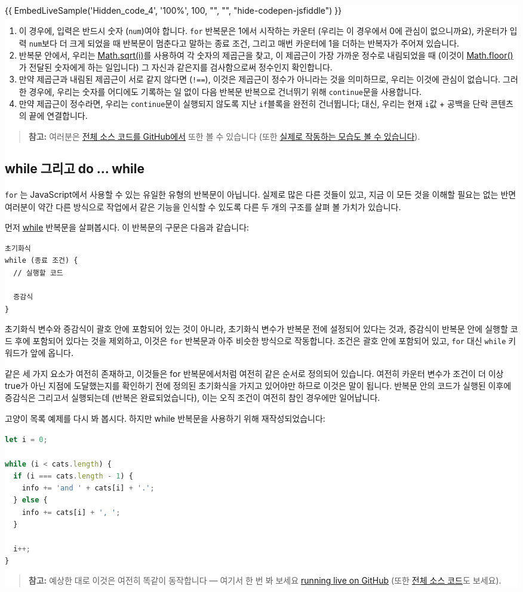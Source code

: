 {{ EmbedLiveSample('Hidden_code_4', '100%', 100, "", "", "hide-codepen-jsfiddle") }}

1. 이 경우에, 입력은 반드시 숫자 (`num`)여야 합니다. `for` 반복문은 1에서 시작하는 카운터 (우리는 이 경우에서 0에 관심이 없으니까요), 카운터가 입력 `num`보다 더 크게 되었을 때 반복문이 멈춘다고 말하는 종료 조건, 그리고 매번 카운터에 1을 더하는 반복자가 주어져 있습니다.
2. 반복문 안에서, 우리는 [Math.sqrt(i)](/ko/docs/Web/JavaScript/Reference/Global_Objects/Math/sqrt)를 사용하여 각 숫자의 제곱근을 찾고, 이 제곱근이 가장 가까운 정수로 내림되었을 때 (이것이 [Math.floor()](/ko/docs/Web/JavaScript/Reference/Global_Objects/Math/floor)가 전달된 숫자에게 하는 일입니다) 그 자신과 같은지를 검사함으로써 정수인지 확인합니다.
3. 만약 제곱근과 내림된 제곱근이 서로 같지 않다면 (`!==`), 이것은 제곱근이 정수가 아니라는 것을 의미하므로, 우리는 이것에 관심이 없습니다. 그러한 경우에, 우리는 숫자를 어디에도 기록하는 일 없이 다음 반복문 반복으로 건너뛰기 위해 `continue`문을 사용합니다.
4. 만약 제곱근이 정수라면, 우리는 `continue`문이 실행되지 않도록 지난 `if`블록을 완전히 건너뜁니다; 대신, 우리는 현재 `i`값 + 공백을 단락 콘텐츠의 끝에 연결합니다.

> **참고:** 여러분은 [전체 소스 코드를 GitHub에서](https://github.com/mdn/learning-area/blob/master/javascript/building-blocks/loops/integer-squares.html) 또한 볼 수 있습니다 (또한 [실제로 작동하는 모습도 볼 수 있습니다](https://mdn.github.io/learning-area/javascript/building-blocks/loops/integer-squares.html)).

## while 그리고 do ... while

`for` 는 JavaScript에서 사용할 수 있는 유일한 유형의 반복문이 아닙니다. 실제로 많은 다른 것들이 있고, 지금 이 모든 것을 이해할 필요는 없는 반면 여러분이 약간 다른 방식으로 작업에서 같은 기능을 인식할 수 있도록 다른 두 개의 구조를 살펴 볼 가치가 있습니다.

먼저 [while](/ko/docs/Web/JavaScript/Reference/Statements/while) 반복문을 살펴봅시다. 이 반복문의 구문은 다음과 같습니다:

```
초기화식
while (종료 조건) {
  // 실행할 코드

  증감식
}
```

초기화식 변수와 증감식이 괄호 안에 포함되어 있는 것이 아니라, 초기화식 변수가 반복문 전에 설정되어 있다는 것과, 증감식이 반복문 안에 실행할 코드 후에 포함되어 있다는 것을 제외하고, 이것은 `for` 반복문과 아주 비슷한 방식으로 작동합니다. 조건은 괄호 안에 포함되어 있고, `for` 대신 `while` 키워드가 앞에 옵니다.

같은 세 가지 요소가 여전히 존재하고, 이것들은 for 반복문에서처럼 여전히 같은 순서로 정의되어 있습니다. 여전히 카운터 변수가 조건이 더 이상 true가 아닌 지점에 도달했는지를 확인하기 전에 정의된 초기화식을 가지고 있어야만 하므로 이것은 말이 됩니다. 반복문 안의 코드가 실행된 이후에 증감식은 그리고서 실행되는데 (반복은 완료되었습니다), 이는 오직 조건이 여전히 참인 경우에만 일어납니다.

고양이 목록 예제를 다시 봐 봅시다. 하지만 while 반복문을 사용하기 위해 재작성되었습니다:

```js
let i = 0;

while (i < cats.length) {
  if (i === cats.length - 1) {
    info += 'and ' + cats[i] + '.';
  } else {
    info += cats[i] + ', ';
  }

  i++;
}
```

> **참고:** 예상한 대로 이것은 여전히 똑같이 동작합니다 — 여기서 한 번 봐 보세요 [running live on GitHub](https://mdn.github.io/learning-area/javascript/building-blocks/loops/while.html) (또한 [전체 소스 코드](https://github.com/mdn/learning-area/blob/master/javascript/building-blocks/loops/while.html)도 보세요).
